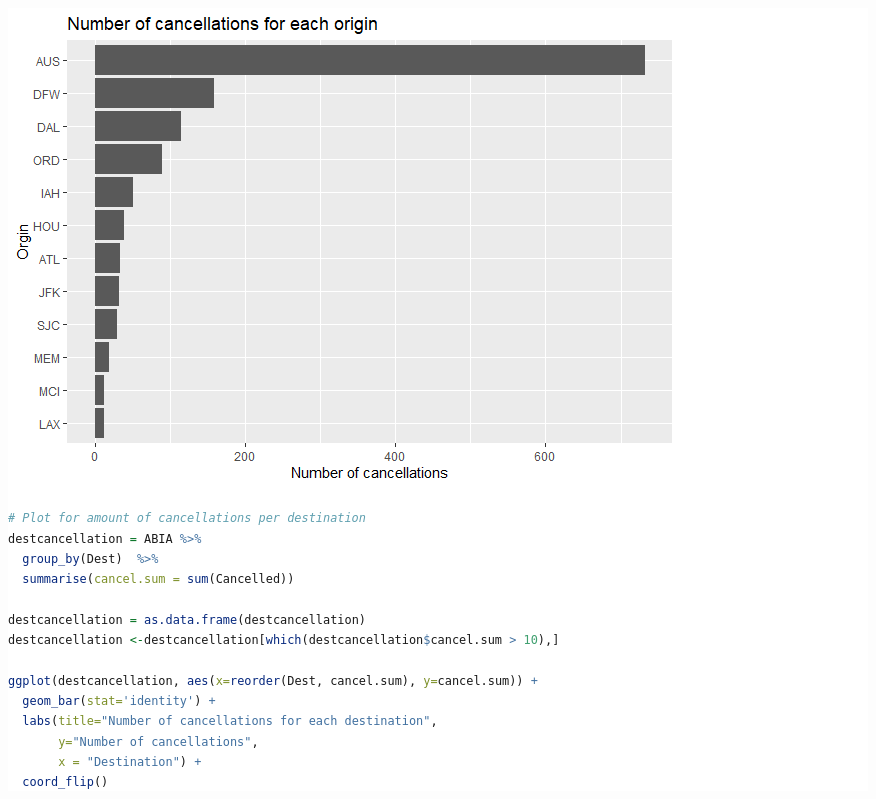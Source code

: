 ![](ABIA_Q2_files/figure-html/unnamed-chunk-8-1.png)



```r
# Plot for amount of cancellations per destination
destcancellation = ABIA %>%
  group_by(Dest)  %>%
  summarise(cancel.sum = sum(Cancelled))

destcancellation = as.data.frame(destcancellation)
destcancellation <-destcancellation[which(destcancellation$cancel.sum > 10),]

ggplot(destcancellation, aes(x=reorder(Dest, cancel.sum), y=cancel.sum)) + 
  geom_bar(stat='identity') + 
  labs(title="Number of cancellations for each destination",
       y="Number of cancellations",
       x = "Destination") +
  coord_flip()
```
